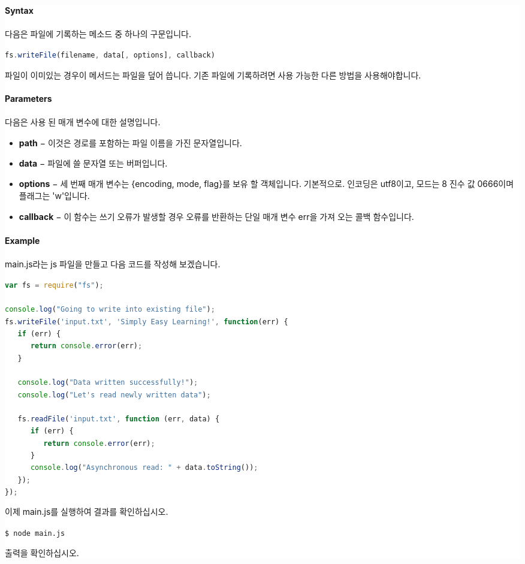 #### Syntax

 다음은 파일에 기록하는 메소드 중 하나의 구문입니다.

```js
fs.writeFile(filename, data[, options], callback)
```

파일이 이미있는 경우이 메서드는 파일을 덮어 씁니다. 기존 파일에 기록하려면 사용 가능한 다른 방법을 사용해야합니다.



#### Parameters

다음은 사용 된 매개 변수에 대한 설명입니다.

- **path** − 이것은 경로를 포함하는 파일 이름을 가진 문자열입니다.

- **data** − 파일에 쓸 문자열 또는 버퍼입니다.

- **options** − 세 번째 매개 변수는 {encoding, mode, flag}를 보유 할 객체입니다. 기본적으로. 인코딩은 utf8이고, 모드는 8 진수 값 0666이며 플래그는 'w'입니다.

- **callback** − 이 함수는 쓰기 오류가 발생할 경우 오류를 반환하는 단일 매개 변수 err을 가져 오는 콜백 함수입니다.



#### Example

main.js라는 js 파일을 만들고 다음 코드를 작성해 보겠습니다.

```js
var fs = require("fs");

console.log("Going to write into existing file");
fs.writeFile('input.txt', 'Simply Easy Learning!', function(err) {
   if (err) {
      return console.error(err);
   }
   
   console.log("Data written successfully!");
   console.log("Let's read newly written data");
   
   fs.readFile('input.txt', function (err, data) {
      if (err) {
         return console.error(err);
      }
      console.log("Asynchronous read: " + data.toString());
   });
});
```

 이제 main.js를 실행하여 결과를 확인하십시오.

```
$ node main.js
```

 출력을 확인하십시오.
